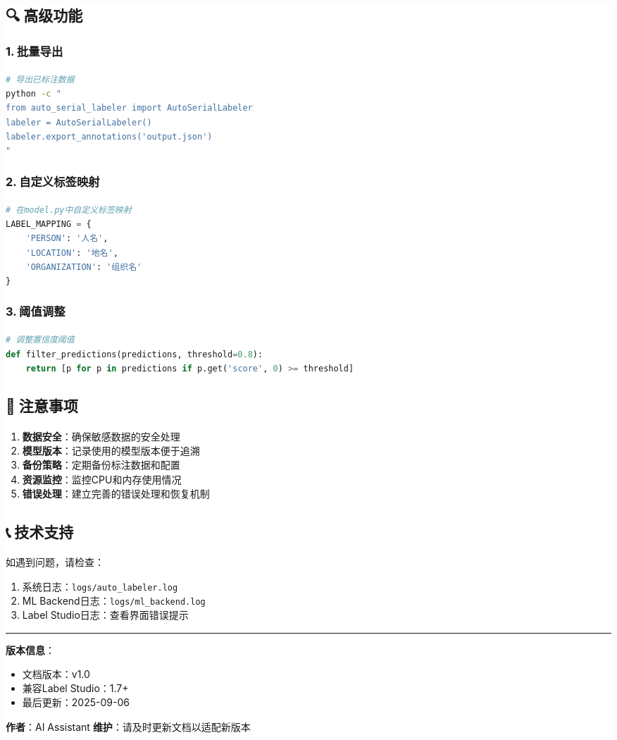 ## 🔍 高级功能

### 1. 批量导出
```bash
# 导出已标注数据
python -c "
from auto_serial_labeler import AutoSerialLabeler
labeler = AutoSerialLabeler()
labeler.export_annotations('output.json')
"
```

### 2. 自定义标签映射
```python
# 在model.py中自定义标签映射
LABEL_MAPPING = {
    'PERSON': '人名',
    'LOCATION': '地名',
    'ORGANIZATION': '组织名'
}
```

### 3. 阈值调整
```python
# 调整置信度阈值
def filter_predictions(predictions, threshold=0.8):
    return [p for p in predictions if p.get('score', 0) >= threshold]
```

## 📝 注意事项

1. **数据安全**：确保敏感数据的安全处理
2. **模型版本**：记录使用的模型版本便于追溯
3. **备份策略**：定期备份标注数据和配置
4. **资源监控**：监控CPU和内存使用情况
5. **错误处理**：建立完善的错误处理和恢复机制

## 📞 技术支持

如遇到问题，请检查：
1. 系统日志：`logs/auto_labeler.log`
2. ML Backend日志：`logs/ml_backend.log`
3. Label Studio日志：查看界面错误提示

---

**版本信息**：
- 文档版本：v1.0
- 兼容Label Studio：1.7+
- 最后更新：2025-09-06

**作者**：AI Assistant
**维护**：请及时更新文档以适配新版本
